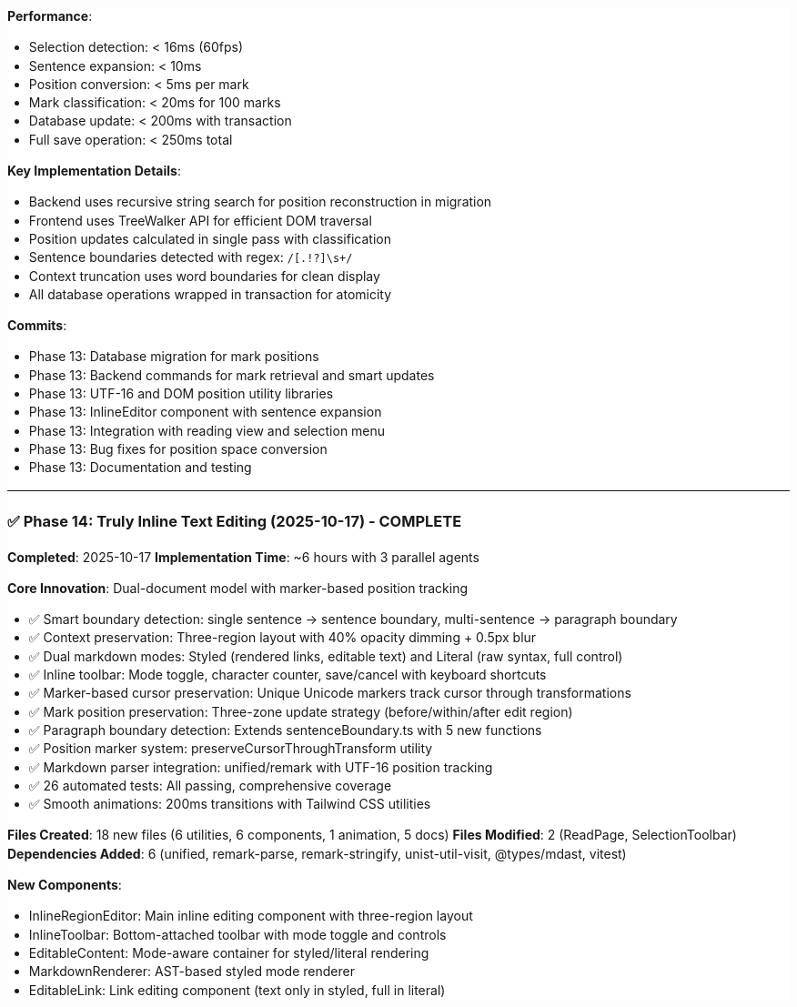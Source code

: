 **Performance**:
- Selection detection: < 16ms (60fps)
- Sentence expansion: < 10ms
- Position conversion: < 5ms per mark
- Mark classification: < 20ms for 100 marks
- Database update: < 200ms with transaction
- Full save operation: < 250ms total

**Key Implementation Details**:
- Backend uses recursive string search for position reconstruction in migration
- Frontend uses TreeWalker API for efficient DOM traversal
- Position updates calculated in single pass with classification
- Sentence boundaries detected with regex: `/[.!?]\s+/`
- Context truncation uses word boundaries for clean display
- All database operations wrapped in transaction for atomicity

**Commits**:
- Phase 13: Database migration for mark positions
- Phase 13: Backend commands for mark retrieval and smart updates
- Phase 13: UTF-16 and DOM position utility libraries
- Phase 13: InlineEditor component with sentence expansion
- Phase 13: Integration with reading view and selection menu
- Phase 13: Bug fixes for position space conversion
- Phase 13: Documentation and testing

---

### ✅ Phase 14: Truly Inline Text Editing (2025-10-17) - COMPLETE
**Completed**: 2025-10-17
**Implementation Time**: ~6 hours with 3 parallel agents

**Core Innovation**: Dual-document model with marker-based position tracking
- ✅ Smart boundary detection: single sentence → sentence boundary, multi-sentence → paragraph boundary
- ✅ Context preservation: Three-region layout with 40% opacity dimming + 0.5px blur
- ✅ Dual markdown modes: Styled (rendered links, editable text) and Literal (raw syntax, full control)
- ✅ Inline toolbar: Mode toggle, character counter, save/cancel with keyboard shortcuts
- ✅ Marker-based cursor preservation: Unique Unicode markers track cursor through transformations
- ✅ Mark position preservation: Three-zone update strategy (before/within/after edit region)
- ✅ Paragraph boundary detection: Extends sentenceBoundary.ts with 5 new functions
- ✅ Position marker system: preserveCursorThroughTransform utility
- ✅ Markdown parser integration: unified/remark with UTF-16 position tracking
- ✅ 26 automated tests: All passing, comprehensive coverage
- ✅ Smooth animations: 200ms transitions with Tailwind CSS utilities

**Files Created**: 18 new files (6 utilities, 6 components, 1 animation, 5 docs)
**Files Modified**: 2 (ReadPage, SelectionToolbar)
**Dependencies Added**: 6 (unified, remark-parse, remark-stringify, unist-util-visit, @types/mdast, vitest)

**New Components**:
- InlineRegionEditor: Main inline editing component with three-region layout
- InlineToolbar: Bottom-attached toolbar with mode toggle and controls
- EditableContent: Mode-aware container for styled/literal rendering
- MarkdownRenderer: AST-based styled mode renderer
- EditableLink: Link editing component (text only in styled, full in literal)
